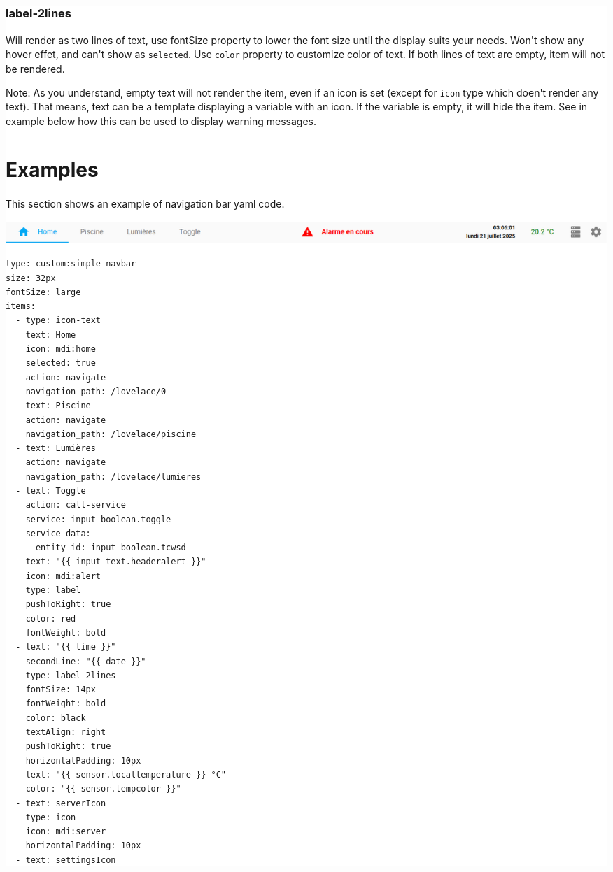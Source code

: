 ### label-2lines

Will render as two lines of text, use fontSize property to lower the font size until the display suits your needs. Won't show any hover effet, and can't show as `selected`. Use `color` property to customize color of text. If both lines of text are empty, item will not be rendered.


Note: As you understand, empty text will not render the item, even if an icon is set (except for `icon` type which doen't render any text). That means, text can be a template displaying a variable with an icon. If the variable is empty, it will hide the item. See in example below how this can be used to display warning messages.


# Examples

This section shows an example of navigation bar yaml code.

![Image of Simple Navbar Card](https://github.com/sierramike/lovelace-simple-navbar/blob/main/.images/simple-navbar.png?raw=true)

```
type: custom:simple-navbar
size: 32px
fontSize: large
items:
  - type: icon-text
    text: Home
    icon: mdi:home
    selected: true
    action: navigate
    navigation_path: /lovelace/0
  - text: Piscine
    action: navigate
    navigation_path: /lovelace/piscine
  - text: Lumières
    action: navigate
    navigation_path: /lovelace/lumieres
  - text: Toggle
    action: call-service
    service: input_boolean.toggle
    service_data:
      entity_id: input_boolean.tcwsd
  - text: "{{ input_text.headeralert }}"
    icon: mdi:alert
    type: label
    pushToRight: true
    color: red
    fontWeight: bold
  - text: "{{ time }}"
    secondLine: "{{ date }}"
    type: label-2lines
    fontSize: 14px
    fontWeight: bold
    color: black
    textAlign: right
    pushToRight: true
    horizontalPadding: 10px
  - text: "{{ sensor.localtemperature }} °C"
    color: "{{ sensor.tempcolor }}"
  - text: serverIcon
    type: icon
    icon: mdi:server
    horizontalPadding: 10px
  - text: settingsIcon
```